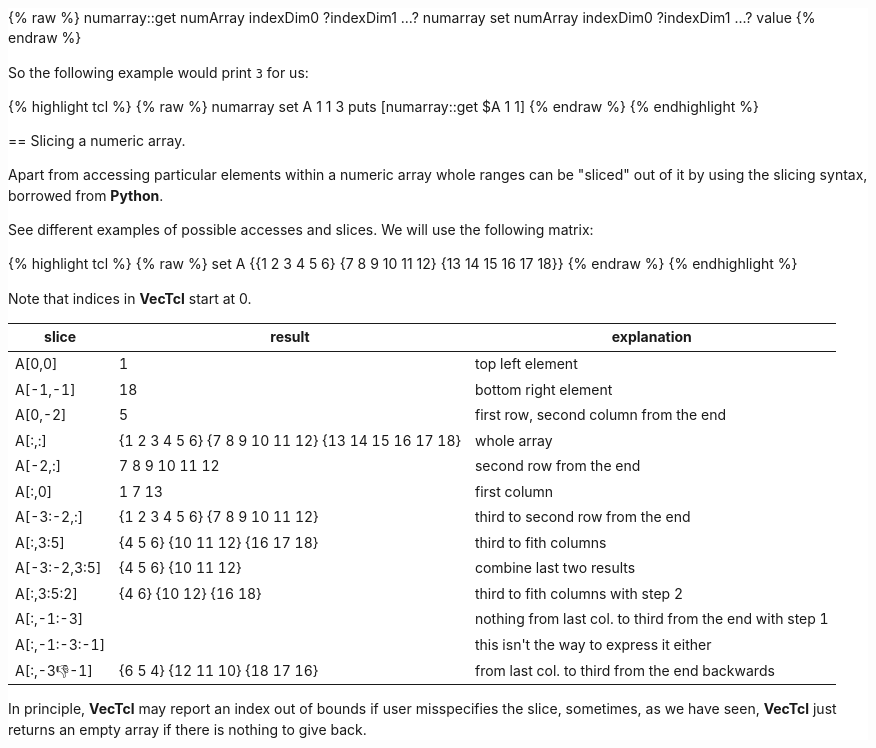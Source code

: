 {% raw %}
numarray::get numArray indexDim0 ?indexDim1 ...?
numarray set numArray indexDim0 ?indexDim1 ...? value
{% endraw %}

So the following example would print `3` for us:

{% highlight tcl %}
{% raw %}
numarray set A 1 1 3
puts [numarray::get $A 1 1]
{% endraw %}
{% endhighlight %}

== Slicing a numeric array.

Apart from accessing particular elements within a numeric array whole ranges can be "sliced" out of it by using the slicing syntax, borrowed from **Python**.

See different examples of possible accesses and slices. We will use the following matrix:

{% highlight tcl %}
{% raw %}
set A {{1 2 3 4 5 6} {7 8 9 10 11 12} {13 14 15 16 17 18}}
{% endraw %}
{% endhighlight %}

Note that indices in **VecTcl** start at 0.

| slice | result | explanation |
|---|---|---|
| A[0,0] | 1 | top left element |
| A[-1,-1] | 18 | bottom right element |
| A[0,-2] | 5 | first row, second column from the end  |
| A[:,:] | {1 2 3 4 5 6} {7 8 9 10 11 12} {13 14 15 16 17 18} | whole array |
| A[-2,:] | 7 8 9 10 11 12 | second row from the end |
| A[:,0] | 1 7 13 | first column |
| A[-3:-2,:] | {1 2 3 4 5 6} {7 8 9 10 11 12} | third to second row from the end |
| A[:,3:5] | {4 5 6} {10 11 12} {16 17 18} | third to fith columns |
| A[-3:-2,3:5] | {4 5 6} {10 11 12} | combine last two results |
| A[:,3:5:2] | {4 6} {10 12} {16 18} | third to fith columns with step 2 |
| A[:,-1:-3] |   | nothing from last col. to third from the end with step 1 |
| A[:,-1:-3:-1] |   | this isn't the way to express it either |
| A[:,-3:-1:-1] | {6 5 4} {12 11 10} {18 17 16} | from last col. to third from the end backwards |

In principle, **VecTcl** may report an index out of bounds if user misspecifies the slice, sometimes, as we have seen, **VecTcl** just returns an empty array if there is nothing to give back.
